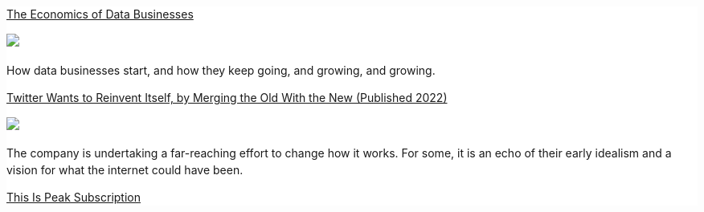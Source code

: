 </div>

<div class="card">

<div class="card-title">

[The Economics of Data
Businesses](https://summation.us6.list-manage.com/track/click?e=5127b069ae&id=d91c333d4a&u=3d19f711bea06312aefdb0a00)

</div>

<div class="card-image">

[![](https://substackcdn.com/image/fetch/w_1200,h_600,c_fill,f_jpg,q_auto:good,fl_progressive:steep,g_auto/https%3A%2F%2Fbucketeer-e05bbc84-baa3-437e-9518-adb32be77984.s3.amazonaws.com%2Fpublic%2Fimages%2F327acaff-a3e7-4699-9073-09f64dc1456c_2492x1245.jpeg)](https://summation.us6.list-manage.com/track/click?e=5127b069ae&id=d91c333d4a&u=3d19f711bea06312aefdb0a00)

</div>

How data businesses start, and how they keep going, and growing, and
growing.

</div>

<div class="card">

<div class="card-title">

[Twitter Wants to Reinvent Itself, by Merging the Old With the New
(Published
2022)](https://www.nytimes.com/2022/03/02/technology/twitter-platform-rethink.html)

</div>

<div class="card-image">

[![](https://static01.nyt.com/images/2022/02/24/business/24twitter/24twitter-largeHorizontalJumbo.jpg?year=2022&h=683&w=1024&s=74f3dc8407839db895dfcf5d62851b76b18c450614489f824192247c369b93f0&k=ZQJBKqZ0VN)](https://www.nytimes.com/2022/03/02/technology/twitter-platform-rethink.html)

</div>

The company is undertaking a far-reaching effort to change how it works.
For some, it is an echo of their early idealism and a vision for what
the internet could have been.

</div>

<div class="card">

<div class="card-title">

[This Is Peak
Subscription](https://www.theatlantic.com/health/archive/2022/03/why-subscriptions-are-hard-to-cancel/623885)

</div>

<div class="card-image">
